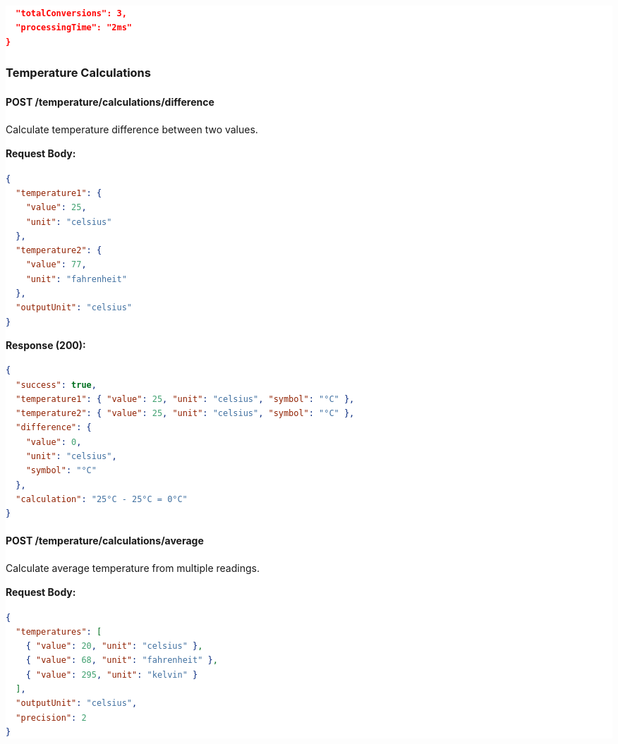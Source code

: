```json
  "totalConversions": 3,
  "processingTime": "2ms"
}
```

### Temperature Calculations

#### POST /temperature/calculations/difference
Calculate temperature difference between two values.

**Request Body:**
```json
{
  "temperature1": {
    "value": 25,
    "unit": "celsius"
  },
  "temperature2": {
    "value": 77,
    "unit": "fahrenheit"
  },
  "outputUnit": "celsius"
}
```

**Response (200):**
```json
{
  "success": true,
  "temperature1": { "value": 25, "unit": "celsius", "symbol": "°C" },
  "temperature2": { "value": 25, "unit": "celsius", "symbol": "°C" },
  "difference": {
    "value": 0,
    "unit": "celsius",
    "symbol": "°C"
  },
  "calculation": "25°C - 25°C = 0°C"
}
```

#### POST /temperature/calculations/average
Calculate average temperature from multiple readings.

**Request Body:**
```json
{
  "temperatures": [
    { "value": 20, "unit": "celsius" },
    { "value": 68, "unit": "fahrenheit" },
    { "value": 295, "unit": "kelvin" }
  ],
  "outputUnit": "celsius",
  "precision": 2
}
```
